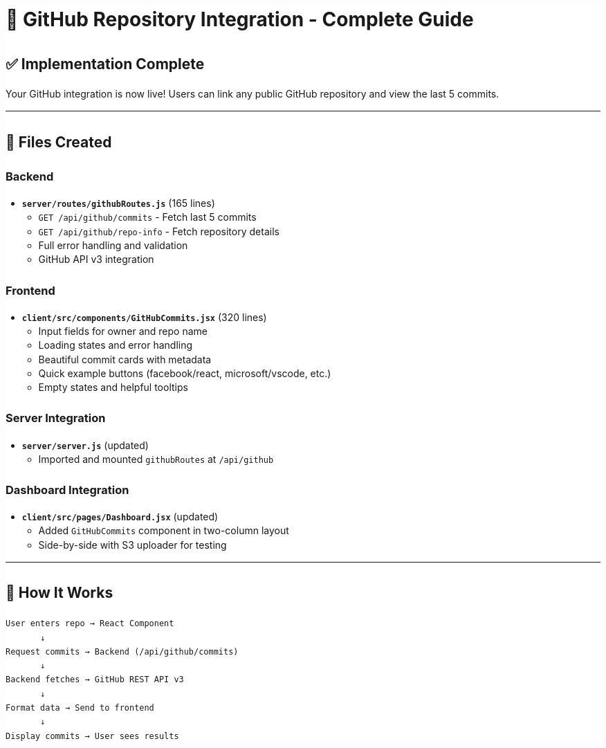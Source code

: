 # 🐙 GitHub Repository Integration - Complete Guide

## ✅ Implementation Complete

Your GitHub integration is now live! Users can link any public GitHub repository and view the last 5 commits.

---

## 📁 Files Created

### Backend
- **`server/routes/githubRoutes.js`** (165 lines)
  - `GET /api/github/commits` - Fetch last 5 commits
  - `GET /api/github/repo-info` - Fetch repository details
  - Full error handling and validation
  - GitHub API v3 integration

### Frontend
- **`client/src/components/GitHubCommits.jsx`** (320 lines)
  - Input fields for owner and repo name
  - Loading states and error handling
  - Beautiful commit cards with metadata
  - Quick example buttons (facebook/react, microsoft/vscode, etc.)
  - Empty states and helpful tooltips

### Server Integration
- **`server/server.js`** (updated)
  - Imported and mounted `githubRoutes` at `/api/github`

### Dashboard Integration
- **`client/src/pages/Dashboard.jsx`** (updated)
  - Added `GitHubCommits` component in two-column layout
  - Side-by-side with S3 uploader for testing

---

## 🔄 How It Works

```
User enters repo → React Component
       ↓
Request commits → Backend (/api/github/commits)
       ↓
Backend fetches → GitHub REST API v3
       ↓
Format data → Send to frontend
       ↓
Display commits → User sees results
```
